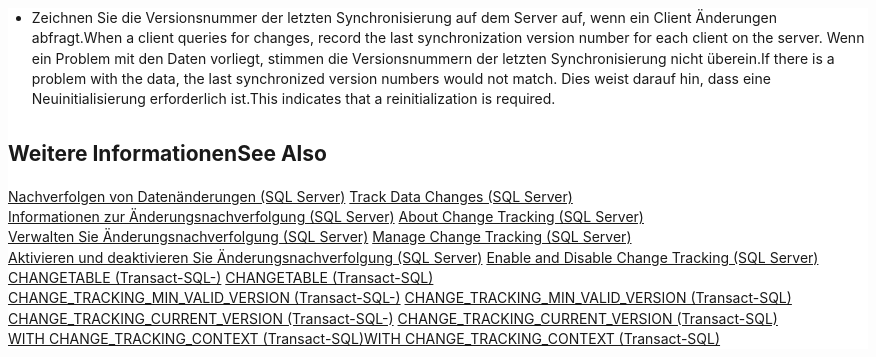 -   <span data-ttu-id="3c13b-293">Zeichnen Sie die Versionsnummer der letzten Synchronisierung auf dem Server auf, wenn ein Client Änderungen abfragt.</span><span class="sxs-lookup"><span data-stu-id="3c13b-293">When a client queries for changes, record the last synchronization version number for each client on the server.</span></span> <span data-ttu-id="3c13b-294">Wenn ein Problem mit den Daten vorliegt, stimmen die Versionsnummern der letzten Synchronisierung nicht überein.</span><span class="sxs-lookup"><span data-stu-id="3c13b-294">If there is a problem with the data, the last synchronized version numbers would not match.</span></span> <span data-ttu-id="3c13b-295">Dies weist darauf hin, dass eine Neuinitialisierung erforderlich ist.</span><span class="sxs-lookup"><span data-stu-id="3c13b-295">This indicates that a reinitialization is required.</span></span>  
  
## <a name="see-also"></a><span data-ttu-id="3c13b-296">Weitere Informationen</span><span class="sxs-lookup"><span data-stu-id="3c13b-296">See Also</span></span>  
 <span data-ttu-id="3c13b-297">[Nachverfolgen von Datenänderungen &#40;SQL Server&#41;](../track-changes/track-data-changes-sql-server.md) </span><span class="sxs-lookup"><span data-stu-id="3c13b-297">[Track Data Changes &#40;SQL Server&#41;](../track-changes/track-data-changes-sql-server.md) </span></span>  
 <span data-ttu-id="3c13b-298">[Informationen zur Änderungsnachverfolgung &#40;SQL Server&#41;](../track-changes/about-change-tracking-sql-server.md) </span><span class="sxs-lookup"><span data-stu-id="3c13b-298">[About Change Tracking &#40;SQL Server&#41;](../track-changes/about-change-tracking-sql-server.md) </span></span>  
 <span data-ttu-id="3c13b-299">[Verwalten Sie Änderungsnachverfolgung &#40;SQL Server&#41;](../track-changes/manage-change-tracking-sql-server.md) </span><span class="sxs-lookup"><span data-stu-id="3c13b-299">[Manage Change Tracking &#40;SQL Server&#41;](../track-changes/manage-change-tracking-sql-server.md) </span></span>  
 <span data-ttu-id="3c13b-300">[Aktivieren und deaktivieren Sie Änderungsnachverfolgung &#40;SQL Server&#41;](../track-changes/enable-and-disable-change-tracking-sql-server.md) </span><span class="sxs-lookup"><span data-stu-id="3c13b-300">[Enable and Disable Change Tracking &#40;SQL Server&#41;](../track-changes/enable-and-disable-change-tracking-sql-server.md) </span></span>  
 <span data-ttu-id="3c13b-301">[CHANGETABLE &#40;Transact-SQL-&#41;](/sql/relational-databases/system-functions/changetable-transact-sql) </span><span class="sxs-lookup"><span data-stu-id="3c13b-301">[CHANGETABLE &#40;Transact-SQL&#41;](/sql/relational-databases/system-functions/changetable-transact-sql) </span></span>  
 <span data-ttu-id="3c13b-302">[CHANGE_TRACKING_MIN_VALID_VERSION &#40;Transact-SQL-&#41;](/sql/relational-databases/system-functions/change-tracking-min-valid-version-transact-sql) </span><span class="sxs-lookup"><span data-stu-id="3c13b-302">[CHANGE_TRACKING_MIN_VALID_VERSION &#40;Transact-SQL&#41;](/sql/relational-databases/system-functions/change-tracking-min-valid-version-transact-sql) </span></span>  
 <span data-ttu-id="3c13b-303">[CHANGE_TRACKING_CURRENT_VERSION &#40;Transact-SQL-&#41;](/sql/relational-databases/system-functions/change-tracking-current-version-transact-sql) </span><span class="sxs-lookup"><span data-stu-id="3c13b-303">[CHANGE_TRACKING_CURRENT_VERSION &#40;Transact-SQL&#41;](/sql/relational-databases/system-functions/change-tracking-current-version-transact-sql) </span></span>  
 [<span data-ttu-id="3c13b-304">WITH CHANGE_TRACKING_CONTEXT &#40;Transact-SQL&#41;</span><span class="sxs-lookup"><span data-stu-id="3c13b-304">WITH CHANGE_TRACKING_CONTEXT &#40;Transact-SQL&#41;</span></span>](/sql/relational-databases/system-functions/with-change-tracking-context-transact-sql)  
  
  
